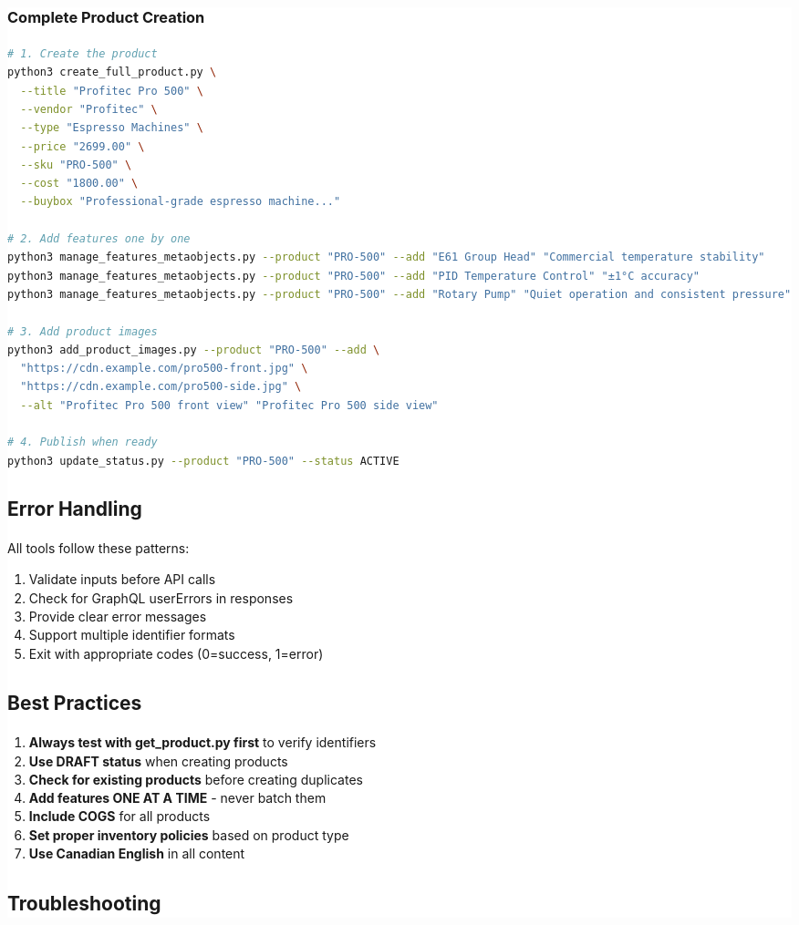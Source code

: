 ### Complete Product Creation
```bash
# 1. Create the product
python3 create_full_product.py \
  --title "Profitec Pro 500" \
  --vendor "Profitec" \
  --type "Espresso Machines" \
  --price "2699.00" \
  --sku "PRO-500" \
  --cost "1800.00" \
  --buybox "Professional-grade espresso machine..."

# 2. Add features one by one
python3 manage_features_metaobjects.py --product "PRO-500" --add "E61 Group Head" "Commercial temperature stability"
python3 manage_features_metaobjects.py --product "PRO-500" --add "PID Temperature Control" "±1°C accuracy"
python3 manage_features_metaobjects.py --product "PRO-500" --add "Rotary Pump" "Quiet operation and consistent pressure"

# 3. Add product images
python3 add_product_images.py --product "PRO-500" --add \
  "https://cdn.example.com/pro500-front.jpg" \
  "https://cdn.example.com/pro500-side.jpg" \
  --alt "Profitec Pro 500 front view" "Profitec Pro 500 side view"

# 4. Publish when ready
python3 update_status.py --product "PRO-500" --status ACTIVE
```

## Error Handling

All tools follow these patterns:
1. Validate inputs before API calls
2. Check for GraphQL userErrors in responses
3. Provide clear error messages
4. Support multiple identifier formats
5. Exit with appropriate codes (0=success, 1=error)

## Best Practices

1. **Always test with get_product.py first** to verify identifiers
2. **Use DRAFT status** when creating products
3. **Check for existing products** before creating duplicates
4. **Add features ONE AT A TIME** - never batch them
5. **Include COGS** for all products
6. **Set proper inventory policies** based on product type
7. **Use Canadian English** in all content

## Troubleshooting

